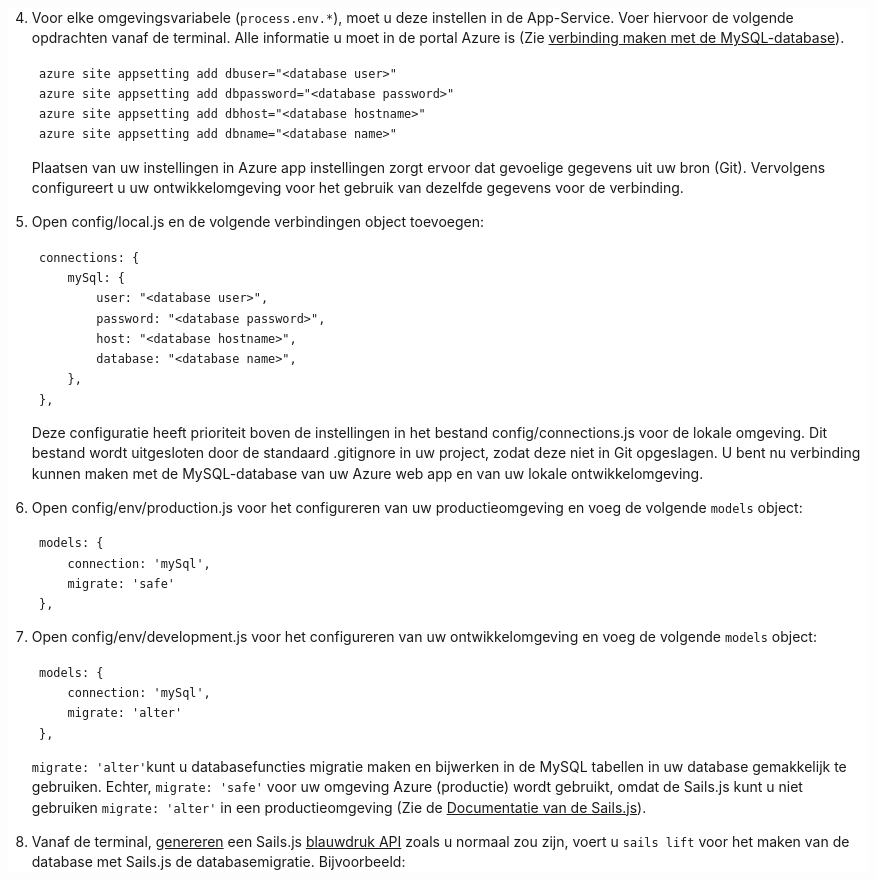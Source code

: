 4. Voor elke omgevingsvariabele (`process.env.*`), moet u deze instellen in de App-Service. Voer hiervoor de volgende opdrachten vanaf de terminal. Alle informatie u moet in de portal Azure is (Zie [verbinding maken met de MySQL-database](../store-php-create-mysql-database.md#connect)).

        azure site appsetting add dbuser="<database user>"
        azure site appsetting add dbpassword="<database password>"
        azure site appsetting add dbhost="<database hostname>"
        azure site appsetting add dbname="<database name>"
        
    Plaatsen van uw instellingen in Azure app instellingen zorgt ervoor dat gevoelige gegevens uit uw bron (Git). Vervolgens configureert u uw ontwikkelomgeving voor het gebruik van dezelfde gegevens voor de verbinding.

4. Open config/local.js en de volgende verbindingen object toevoegen:

        connections: {
            mySql: {
                user: "<database user>",
                password: "<database password>",
                host: "<database hostname>", 
                database: "<database name>",
            },
        },
    
    Deze configuratie heeft prioriteit boven de instellingen in het bestand config/connections.js voor de lokale omgeving. Dit bestand wordt uitgesloten door de standaard .gitignore in uw project, zodat deze niet in Git opgeslagen. U bent nu verbinding kunnen maken met de MySQL-database van uw Azure web app en van uw lokale ontwikkelomgeving.

4. Open config/env/production.js voor het configureren van uw productieomgeving en voeg de volgende `models` object:

        models: {
            connection: 'mySql',
            migrate: 'safe'
        },

4. Open config/env/development.js voor het configureren van uw ontwikkelomgeving en voeg de volgende `models` object:

        models: {
            connection: 'mySql',
            migrate: 'alter'
        },

    `migrate: 'alter'`kunt u databasefuncties migratie maken en bijwerken in de MySQL tabellen in uw database gemakkelijk te gebruiken. Echter, `migrate: 'safe'` voor uw omgeving Azure (productie) wordt gebruikt, omdat de Sails.js kunt u niet gebruiken `migrate: 'alter'` in een productieomgeving (Zie de  [Documentatie van de Sails.js](http://sailsjs.org/documentation/concepts/models-and-orm/model-settings)).

4. Vanaf de terminal, [genereren](http://sailsjs.org/documentation/reference/command-line-interface/sails-generate) een Sails.js [blauwdruk API](http://sailsjs.org/documentation/concepts/blueprints) zoals u normaal zou zijn, voert u `sails lift` voor het maken van de database met Sails.js de databasemigratie. Bijvoorbeeld:
